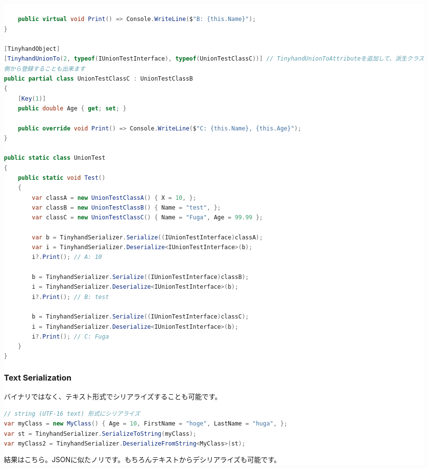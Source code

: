 ```csharp

    public virtual void Print() => Console.WriteLine($"B: {this.Name}");
}

[TinyhandObject]
[TinyhandUnionTo(2, typeof(IUnionTestInterface), typeof(UnionTestClassC))] // TinyhandUnionToAttributeを追加して、派生クラス側から登録することも出来ます
public partial class UnionTestClassC : UnionTestClassB
{
    [Key(1)]
    public double Age { get; set; }

    public override void Print() => Console.WriteLine($"C: {this.Name}, {this.Age}");
}

public static class UnionTest
{
    public static void Test()
    {
        var classA = new UnionTestClassA() { X = 10, };
        var classB = new UnionTestClassB() { Name = "test", };
        var classC = new UnionTestClassC() { Name = "Fuga", Age = 99.99 };

        var b = TinyhandSerializer.Serialize((IUnionTestInterface)classA);
        var i = TinyhandSerializer.Deserialize<IUnionTestInterface>(b);
        i?.Print(); // A: 10

        b = TinyhandSerializer.Serialize((IUnionTestInterface)classB);
        i = TinyhandSerializer.Deserialize<IUnionTestInterface>(b);
        i?.Print(); // B: test

        b = TinyhandSerializer.Serialize((IUnionTestInterface)classC);
        i = TinyhandSerializer.Deserialize<IUnionTestInterface>(b);
        i?.Print(); // C: Fuga
    }
}
```



### Text Serialization

バイナリではなく、テキスト形式でシリアライズすることも可能です。

```csharp
// string (UTF-16 text) 形式にシリアライズ
var myClass = new MyClass() { Age = 10, FirstName = "hoge", LastName = "huga", };
var st = TinyhandSerializer.SerializeToString(myClass);
var myClass2 = TinyhandSerializer.DeserializeFromString<MyClass>(st);
```

結果はこちら。JSONに似たノリです。もちろんテキストからデシリアライズも可能です。
